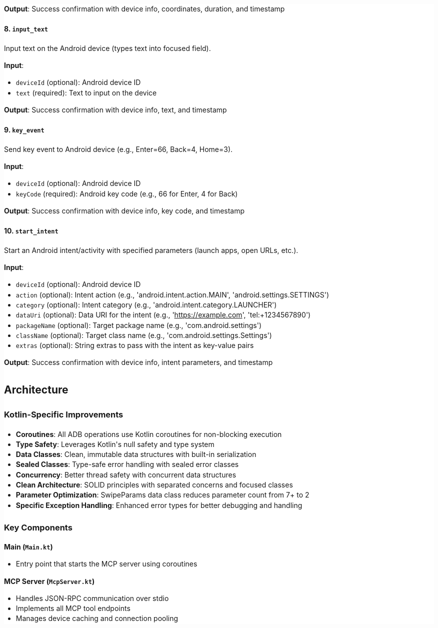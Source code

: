 **Output**: Success confirmation with device info, coordinates, duration, and timestamp

#### 8. `input_text`
Input text on the Android device (types text into focused field).

**Input**:
- `deviceId` (optional): Android device ID
- `text` (required): Text to input on the device

**Output**: Success confirmation with device info, text, and timestamp

#### 9. `key_event`
Send key event to Android device (e.g., Enter=66, Back=4, Home=3).

**Input**:
- `deviceId` (optional): Android device ID
- `keyCode` (required): Android key code (e.g., 66 for Enter, 4 for Back)

**Output**: Success confirmation with device info, key code, and timestamp

#### 10. `start_intent`
Start an Android intent/activity with specified parameters (launch apps, open URLs, etc.).

**Input**:
- `deviceId` (optional): Android device ID
- `action` (optional): Intent action (e.g., 'android.intent.action.MAIN', 'android.settings.SETTINGS')
- `category` (optional): Intent category (e.g., 'android.intent.category.LAUNCHER')
- `dataUri` (optional): Data URI for the intent (e.g., 'https://example.com', 'tel:+1234567890')
- `packageName` (optional): Target package name (e.g., 'com.android.settings')
- `className` (optional): Target class name (e.g., 'com.android.settings.Settings')
- `extras` (optional): String extras to pass with the intent as key-value pairs

**Output**: Success confirmation with device info, intent parameters, and timestamp

## Architecture

### Kotlin-Specific Improvements

- **Coroutines**: All ADB operations use Kotlin coroutines for non-blocking execution
- **Type Safety**: Leverages Kotlin's null safety and type system
- **Data Classes**: Clean, immutable data structures with built-in serialization
- **Sealed Classes**: Type-safe error handling with sealed error classes
- **Concurrency**: Better thread safety with concurrent data structures
- **Clean Architecture**: SOLID principles with separated concerns and focused classes
- **Parameter Optimization**: SwipeParams data class reduces parameter count from 7+ to 2
- **Specific Exception Handling**: Enhanced error types for better debugging and handling

### Key Components

**Main (`Main.kt`)**
- Entry point that starts the MCP server using coroutines

**MCP Server (`McpServer.kt`)**
- Handles JSON-RPC communication over stdio
- Implements all MCP tool endpoints
- Manages device caching and connection pooling
